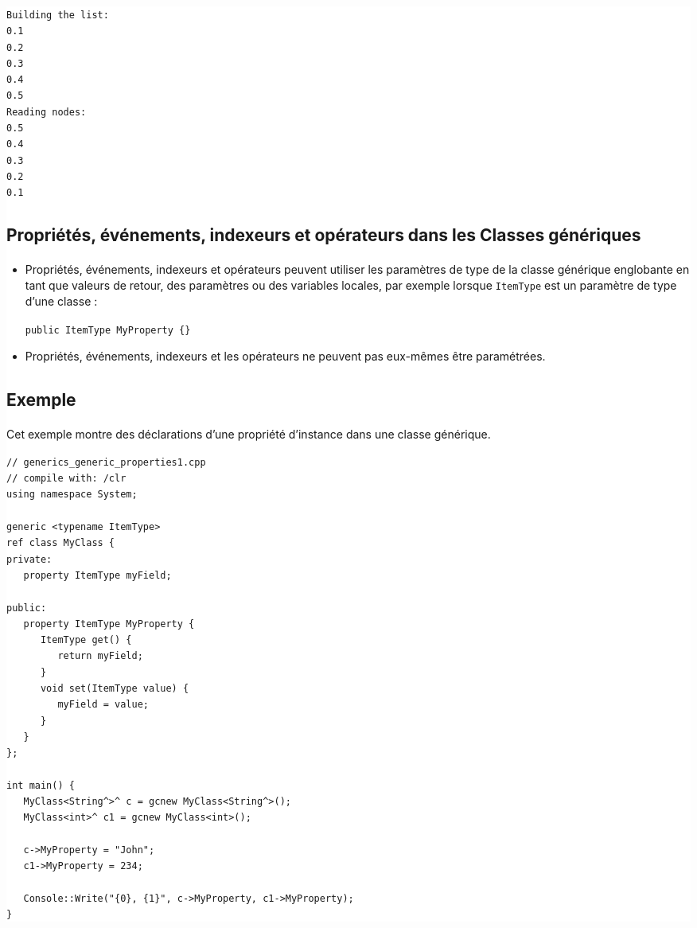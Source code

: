 ```Output  
Building the list:  
0.1  
0.2  
0.3  
0.4  
0.5  
Reading nodes:  
0.5  
0.4  
0.3  
0.2  
0.1  
```  
  
## <a name="properties-events-indexers-and-operators-in-generic-classes"></a>Propriétés, événements, indexeurs et opérateurs dans les Classes génériques  
  
-   Propriétés, événements, indexeurs et opérateurs peuvent utiliser les paramètres de type de la classe générique englobante en tant que valeurs de retour, des paramètres ou des variables locales, par exemple lorsque `ItemType` est un paramètre de type d’une classe :  
  
    ```  
    public ItemType MyProperty {}  
    ```  
  
-   Propriétés, événements, indexeurs et les opérateurs ne peuvent pas eux-mêmes être paramétrées.  
  
## <a name="example"></a>Exemple  
 Cet exemple montre des déclarations d’une propriété d’instance dans une classe générique.  
  
```  
// generics_generic_properties1.cpp  
// compile with: /clr  
using namespace System;  
  
generic <typename ItemType>  
ref class MyClass {  
private:  
   property ItemType myField;  
  
public:  
   property ItemType MyProperty {  
      ItemType get() {  
         return myField;   
      }  
      void set(ItemType value) {  
         myField = value;  
      }  
   }  
};  
  
int main() {  
   MyClass<String^>^ c = gcnew MyClass<String^>();  
   MyClass<int>^ c1 = gcnew MyClass<int>();  
  
   c->MyProperty = "John";  
   c1->MyProperty = 234;  
  
   Console::Write("{0}, {1}", c->MyProperty, c1->MyProperty);  
}  
```  
  